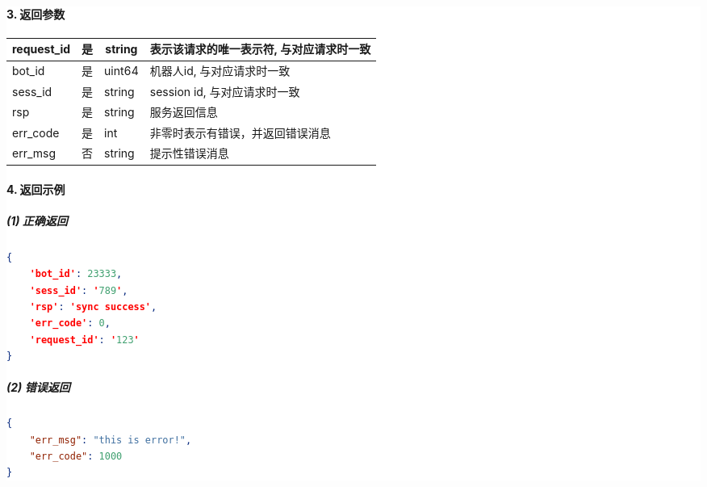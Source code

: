 #### 3. 返回参数

| request_id | **是** | string | 表示该请求的唯一表示符, 与对应请求时一致 |
| ---------- | ------ | ------ | ---------------------------------------- |
| bot_id     | 是     | uint64 | 机器人id, 与对应请求时一致               |
| sess_id    | 是     | string | session id, 与对应请求时一致             |
| rsp        | 是     | string | 服务返回信息                             |
| err_code   | 是     | int    | 非零时表示有错误，并返回错误消息         |
| err_msg    | 否     | string | 提示性错误消息                           |

#### 4. 返回示例

##### (1) 正确返回

```json
{
	'bot_id': 23333,
	'sess_id': '789',
	'rsp': 'sync success',
	'err_code': 0,
	'request_id': '123'
}
```

##### (2) 错误返回

```json
{
	"err_msg": "this is error!",
	"err_code": 1000
}
```
